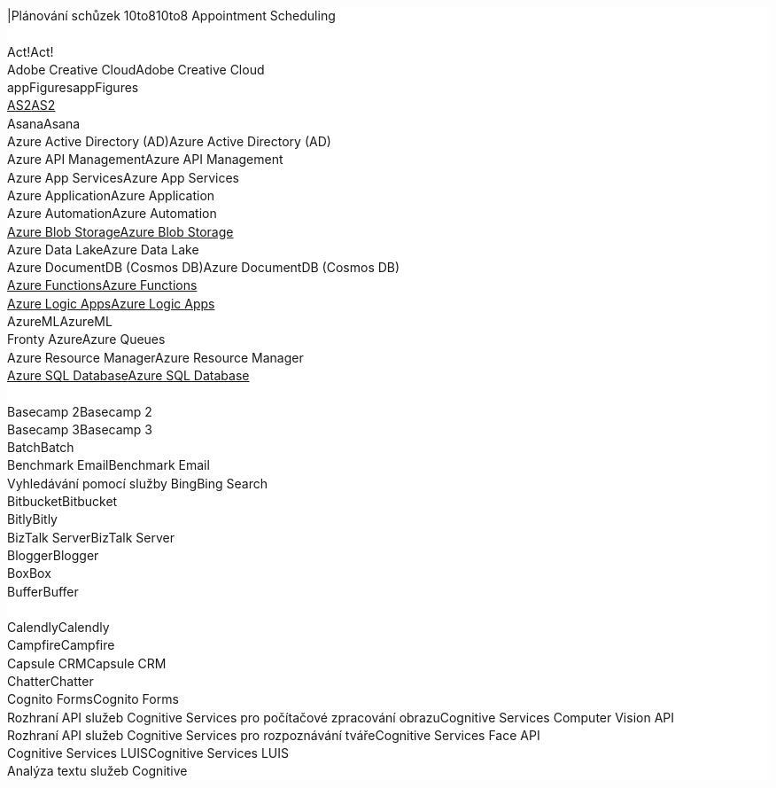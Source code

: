 |<span data-ttu-id="8bbba-201"><a name="1"></a>Plánování schůzek 10to8</span><span class="sxs-lookup"><span data-stu-id="8bbba-201"><a name="1"></a>10to8 Appointment Scheduling</span></span><br/><br/><span data-ttu-id="8bbba-202"><a name="a"></a>Act!</span><span class="sxs-lookup"><span data-stu-id="8bbba-202"><a name="a"></a>Act!</span></span><br/><span data-ttu-id="8bbba-203">Adobe Creative Cloud</span><span class="sxs-lookup"><span data-stu-id="8bbba-203">Adobe Creative Cloud</span></span><br/><span data-ttu-id="8bbba-204">appFigures</span><span class="sxs-lookup"><span data-stu-id="8bbba-204">appFigures</span></span><br/><span data-ttu-id="8bbba-205">[AS2][as2doc]</span><span class="sxs-lookup"><span data-stu-id="8bbba-205">[AS2][as2doc]</span></span><br/><span data-ttu-id="8bbba-206">Asana</span><span class="sxs-lookup"><span data-stu-id="8bbba-206">Asana</span></span><br/><span data-ttu-id="8bbba-207">Azure Active Directory (AD)</span><span class="sxs-lookup"><span data-stu-id="8bbba-207">Azure Active Directory (AD)</span></span><br/><span data-ttu-id="8bbba-208">Azure API Management</span><span class="sxs-lookup"><span data-stu-id="8bbba-208">Azure API Management</span></span><br/><span data-ttu-id="8bbba-209">Azure App Services</span><span class="sxs-lookup"><span data-stu-id="8bbba-209">Azure App Services</span></span><br/><span data-ttu-id="8bbba-210">Azure Application</span><span class="sxs-lookup"><span data-stu-id="8bbba-210">Azure Application</span></span><br/><span data-ttu-id="8bbba-211">Azure Automation</span><span class="sxs-lookup"><span data-stu-id="8bbba-211">Azure Automation</span></span><br/><span data-ttu-id="8bbba-212">[Azure Blob Storage][azureblobstoragedoc]</span><span class="sxs-lookup"><span data-stu-id="8bbba-212">[Azure Blob Storage][azureblobstoragedoc]</span></span><br/><span data-ttu-id="8bbba-213">Azure Data Lake</span><span class="sxs-lookup"><span data-stu-id="8bbba-213">Azure Data Lake</span></span><br/><span data-ttu-id="8bbba-214">Azure DocumentDB (Cosmos DB)</span><span class="sxs-lookup"><span data-stu-id="8bbba-214">Azure DocumentDB (Cosmos DB)</span></span><br/><span data-ttu-id="8bbba-215">[Azure Functions][azure-functionsdoc]</span><span class="sxs-lookup"><span data-stu-id="8bbba-215">[Azure Functions][azure-functionsdoc]</span></span><br/><span data-ttu-id="8bbba-216">[Azure Logic Apps][nested-logic-appdoc]</span><span class="sxs-lookup"><span data-stu-id="8bbba-216">[Azure Logic Apps][nested-logic-appdoc]</span></span><br/><span data-ttu-id="8bbba-217">AzureML</span><span class="sxs-lookup"><span data-stu-id="8bbba-217">AzureML</span></span><br/><span data-ttu-id="8bbba-218">Fronty Azure</span><span class="sxs-lookup"><span data-stu-id="8bbba-218">Azure Queues</span></span><br/><span data-ttu-id="8bbba-219">Azure Resource Manager</span><span class="sxs-lookup"><span data-stu-id="8bbba-219">Azure Resource Manager</span></span><br/><span data-ttu-id="8bbba-220">[Azure SQL Database][sql-serverdoc]</span><span class="sxs-lookup"><span data-stu-id="8bbba-220">[Azure SQL Database][sql-serverdoc]</span></span><br/><br/><span data-ttu-id="8bbba-221"><a name="b"></a>Basecamp 2</span><span class="sxs-lookup"><span data-stu-id="8bbba-221"><a name="b"></a>Basecamp 2</span></span><br/><span data-ttu-id="8bbba-222">Basecamp 3</span><span class="sxs-lookup"><span data-stu-id="8bbba-222">Basecamp 3</span></span><br/><span data-ttu-id="8bbba-223">Batch</span><span class="sxs-lookup"><span data-stu-id="8bbba-223">Batch</span></span><br/><span data-ttu-id="8bbba-224">Benchmark Email</span><span class="sxs-lookup"><span data-stu-id="8bbba-224">Benchmark Email</span></span><br/><span data-ttu-id="8bbba-225">Vyhledávání pomocí služby Bing</span><span class="sxs-lookup"><span data-stu-id="8bbba-225">Bing Search</span></span><br/><span data-ttu-id="8bbba-226">Bitbucket</span><span class="sxs-lookup"><span data-stu-id="8bbba-226">Bitbucket</span></span><br/><span data-ttu-id="8bbba-227">Bitly</span><span class="sxs-lookup"><span data-stu-id="8bbba-227">Bitly</span></span><br/><span data-ttu-id="8bbba-228">BizTalk Server</span><span class="sxs-lookup"><span data-stu-id="8bbba-228">BizTalk Server</span></span><br/><span data-ttu-id="8bbba-229">Blogger</span><span class="sxs-lookup"><span data-stu-id="8bbba-229">Blogger</span></span><br/><span data-ttu-id="8bbba-230">Box</span><span class="sxs-lookup"><span data-stu-id="8bbba-230">Box</span></span><br/><span data-ttu-id="8bbba-231">Buffer</span><span class="sxs-lookup"><span data-stu-id="8bbba-231">Buffer</span></span><br/><br/><span data-ttu-id="8bbba-232"><a name="c"></a>Calendly</span><span class="sxs-lookup"><span data-stu-id="8bbba-232"><a name="c"></a>Calendly</span></span><br/><span data-ttu-id="8bbba-233">Campfire</span><span class="sxs-lookup"><span data-stu-id="8bbba-233">Campfire</span></span><br/><span data-ttu-id="8bbba-234">Capsule CRM</span><span class="sxs-lookup"><span data-stu-id="8bbba-234">Capsule CRM</span></span><br/><span data-ttu-id="8bbba-235">Chatter</span><span class="sxs-lookup"><span data-stu-id="8bbba-235">Chatter</span></span><br/><span data-ttu-id="8bbba-236">Cognito Forms</span><span class="sxs-lookup"><span data-stu-id="8bbba-236">Cognito Forms</span></span><br/><span data-ttu-id="8bbba-237">Rozhraní API služeb Cognitive Services pro počítačové zpracování obrazu</span><span class="sxs-lookup"><span data-stu-id="8bbba-237">Cognitive Services Computer Vision API</span></span><br/><span data-ttu-id="8bbba-238">Rozhraní API služeb Cognitive Services pro rozpoznávání tváře</span><span class="sxs-lookup"><span data-stu-id="8bbba-238">Cognitive Services Face API</span></span><br/><span data-ttu-id="8bbba-239">Cognitive Services LUIS</span><span class="sxs-lookup"><span data-stu-id="8bbba-239">Cognitive Services LUIS</span></span><br/><span data-ttu-id="8bbba-240">Analýza textu služeb Cognitive

[api/web-appdoc]: ../logic-apps/logic-apps-custom-hosted-api.md "Integrace aplikací logiky s funkcí App Service API Apps"
[azureblobstoragedoc]: ./connectors-create-api-azureblobstorage.md "Správa souborů v kontejneru objektů blob pomocí konektoru služby Blob Storage"
[azure-functionsdoc]: ../logic-apps/logic-apps-azure-functions.md "Integrace aplikací logiky se službou Azure Functions"
[db2doc]: ./connectors-create-api-db2.md "Připojte tooIBM DB2 v hello cloudu nebo místně. Aktualizace řádku, získání tabulky a provádění dalších akcí"
[Dynamics-365doc]: ./connectors-create-api-crmonline.md "Připojit tooDynamics CRM Online, abyste mohli pracovat s daty aplikace CRM Online"
[event-hubs-doc]: ./connectors-create-api-azure-event-hubs.md "Připojte tooAzure Event Hubs. Příjem a odesílání událostí mezi aplikacemi logiky a Event Hubs"
[filesystemdoc]: ../logic-apps/logic-apps-using-file-connector.md "Připojit tooan v místním systému souborů"
[ftpdoc]: ./connectors-create-api-ftp.md "Připojit tooan FTP / FTPS serveru pro úlohy, FTP, jako je odesílání, získávání, odstraňování souborů a další"
[httpdoc]: ./connectors-native-http.md "Volání protokolu HTTP s konektorem HTTP hello"
[http-requestdoc]: ./connectors-native-reqres.md "Přidejte akce pro HTTP požadavky a odpovědi tooyour logic apps"
[http-swaggerdoc]: ./connectors-native-http-swagger.md "Provádění volání HTTP pomocí konektoru HTTP + Swagger"
[informixdoc]: ./connectors-create-api-informix.md "Připojte tooInformix v hello cloudu nebo místně. Přečtěte si řádek, seznamu hello tabulek a další"
[nested-logic-appdoc]: ../logic-apps/logic-apps-http-endpoint.md "Integrace aplikací logiky s vnořenými pracovními postupy"
[office365-outlookdoc]: ./connectors-create-api-office365-outlook.md "Připojte účet tooyour Office 365. Odesílání a příjem e-mailů, správa kalendáře a kontaktů a provádění dalších akcí"
[oracle-db-doc]: ./connectors-create-api-oracledatabase.md "Připojit tooadd databáze Oracle tooan, vložit, odstranit řádky a další"
[mqdoc]: ./connectors-create-api-mq.md "Připojte tooMQ na pracovišti nebo v Azure a odesílat a přijímat zprávy"
[recurrencedoc]:  ./connectors-native-recurrence.md "Aktivace opakujících se akcí pro aplikace logiky"
[salesforcedoc]: ./connectors-create-api-salesforce.md "Připojte tooyour účtu Salesforce. Správa účtů, zájemců, příležitostí a provádění dalších akcí"
[sapconnector]: ../logic-apps/logic-apps-using-sap-connector.md "Připojit tooan v místním SAP systému"
[service-busdoc]: ./connectors-create-api-servicebus.md "Odesílání zpráv z front a témat služby Service Bus a příjem zpráv z front a odběrů služby Service Bus"
[sharepointdoc]: ./connectors-create-api-sharepointonline.md "Připojte tooSharePoint Online. Správa dokumentů, vypisování položek a provádění dalších akcí"
[sharepointserver]: ./connectors-create-api-sharepointserver.md "Připojte tooSharePoint na místním serveru. Správa dokumentů, vypisování položek a provádění dalších akcí"
[sql-serverdoc]: ./connectors-create-api-sqlazure.md "Připojte tooAzure SQL Database nebo SQL server. Vytváření, aktualizace, získávání a odstraňování položek v tabulce databáze SQL."
[twitterdoc]: ./connectors-create-api-twitter.md "Připojte tooTwitter. Získávání časových os, odesílání tweetů a provádění dalších akcí"
[webhookdoc]: ./connectors-native-webhook.md "Přidání aplikací logiky tooyour Webhooku pro akce a aktivační události"
[as2doc]: ../logic-apps/logic-apps-enterprise-integration-as2.md "Přečtěte si víc o podnikové integraci AS2."
[x12doc]: ../logic-apps/logic-apps-enterprise-integration-x12.md "Přečtěte si víc o podnikové integraci X12."
[xmlvalidatedoc]: ../logic-apps/logic-apps-enterprise-integration-xml-validation.md "Přečtěte si víc o validaci XML podnikové integrace."
[xmltransformdoc]: ../logic-apps/logic-apps-enterprise-integration-transform.md "Přečtěte si víc o transformacích podnikové integrace."
[as2decode]: ../logic-apps/logic-apps-enterprise-integration-as2-decode.md "Přečtěte si víc o dekódování pro podnikovou integraci AS2."
[X12decode]: ../logic-apps/logic-apps-enterprise-integration-X12-decode.md "Přečtěte si víc o dekódování pro podnikovou integraci X12."
[X12encode]: ../logic-apps/logic-apps-enterprise-integration-X12-encode.md "Přečtěte si víc o kódování pro podnikovou integraci X12."
[EDIFACTdecode]: ../logic-apps/logic-apps-enterprise-integration-EDIFACT-decode.md "Přečtěte si víc o dekódování pro podnikovou integraci EDIFACT."
[EDIFACTencode]: ../logic-apps/logic-apps-enterprise-integration-EDIFACT-encode.md "Přečtěte si víc o kódování pro podnikovou integraci EDIFACT."
[integrationaccountdoc]: ../logic-apps/logic-apps-enterprise-integration-metadata.md "Vyhledání schémat, map, partnerů a dalších v účtu pro integraci"
[boxDoc]: ./connectors-create-api-box.md "Připojte tooBox. Nahrávání, získávání, odstraňování, vypisování souborů a provádění dalších akcí"
[delaydoc]: ./connectors-native-delay.md "Provádění zpožděných akcí"
[dropboxdoc]: ./connectors-create-api-dropbox.md "Připojte tooDropbox. Nahrávání, získávání, odstraňování, vypisování souborů a provádění dalších akcí"
[facebookdoc]: ./connectors-create-api-facebook.md "Připojte tooFacebook. Konečná časová osa tooa, získat kanálů stránek a další"
[githubdoc]: ./connectors-create-api-github.md "Připojení tooGitHub a sledování problémů"
[google-drivedoc]: ./connectors-create-api-googledrive.md "Připojit tooGoogleDrive, abyste mohli pracovat s daty"
[google-sheetsdoc]: ./connectors-create-api-googlesheet.md "Připojte tooGoogle listy, můžete můžete upravit své"
[google-tasksdoc]: ./connectors-create-api-googletasks.md "Připojí tooGoogle úlohy lze tedy spravovat vaše úkoly"
[google-calendardoc]: ./connectors-create-api-googlecalendar.md "Připojí tooGoogle kalendář a kalendář můžete spravovat."
[http-responsedoc]: ./connectors-native-reqres.md "Přidejte akce pro HTTP požadavky a odpovědi tooyour logic apps"
[instagramdoc]: ./connectors-create-api-instagram.md "Připojte tooInstagram. Aktivování nebo reakce na události"
[mailchimpdoc]: ./connectors-create-api-mailchimp.md "Připojte tooyour MailChimp účet. Správa a automatizace e-mailů"
[mandrilldoc]: ./connectors-create-api-mandrill.md "Připojit tooMandrill pro komunikaci"
[microsoft-translatordoc]: ./connectors-create-api-microsofttranslator.md "Připojte tooMicrosoft překladač. Překlad textu, zjišťování jazyků a provádění dalších akcí" 
[office365-usersdoc]: ./connectors-create-api-office365-users.md 
[office365-videodoc]: ./connectors-create-api-office365-video.md "Získání informací o videu, seznamů a kanálů videí a adres URL pro přehrávání videí Office 365"
[onedrivedoc]: ./connectors-create-api-onedrive.md "Připojit tooyour osobní OneDrive společnosti Microsoft. Nahrávání, odstraňování, vypisování souborů a provádění dalších akcí"
[onedrive-for-businessdoc]: ./connectors-create-api-onedriveforbusiness.md "Připojte tooyour obchodní Microsoft OneDrive. Nahrávání, odstraňování, vypisování souborů a provádění dalších akcí"
[outlook.comdoc]: ./connectors-create-api-outlook.md "Připojte poštovní schránce Outlooku tooyour. Správa e-mailů, kalendářů, kontaktů a provádění dalších akcí"
[project-onlinedoc]: ./connectors-create-api-projectonline.md "Připojte tooMicrosoft Projectu Online. Správa projektů, úloh, prostředků a provádění dalších akcí"
[querydoc]: ./connectors-native-query.md "Vyberte a filtrovat pole s akcí dotazu hello"
[rssdoc]: ./connectors-create-api-rss.md "Publikovat a načítat položky informačních kanálů, spouštět operace, když je nová položka publikovaných tooan RSS informačního kanálu."
[sendgriddoc]: ./connectors-create-api-sendgrid.md "Připojte tooSendGrid. Odesílání e-mailů a správa seznamů příjemců"
[sftpdoc]: ./connectors-create-api-sftp.md "Připojte účet pomocí protokolu SFTP tooyour. Nahrávání, získávání, odstraňování souborů a provádění dalších akcí"
[slackdoc]: ./connectors-create-api-slack.md "Připojení tooSlack a odeslání zprávy tooSlack kanály"
[smtpdoc]: ./connectors-create-api-smtp.md "Připojení serveru SMTP tooa a odesílání e-mailů s přílohami"
[sparkpostdoc]: ./connectors-create-api-sparkpost.md "Připojí tooSparkPost pro komunikaci"
[trellodoc]: ./connectors-create-api-trello.md "Připojte tooTrello. Správa projektů a organizace čehokoli s kýmkoli"
[twiliodoc]: ./connectors-create-api-twilio.md "Připojte tooTwilio. Odesílání a získávání zpráv, získávání dostupných čísel, správa příchozích hovorů z telefonních čísel a provádění dalších akcí"
[wunderlistdoc]: ./connectors-create-api-wunderlist.md "Připojte tooWunderlist. Správa úkolů a seznamů úkolů, udržování synchronizace všeho, co potřebujete k životu, a provádění dalších akcí"
[yammerdoc]: ./connectors-create-api-yammer.md "Připojte tooYammer. Odesílání zpráv, získávání nových zpráv a provádění dalších akcí"
[youtubedoc]: ./connectors-create-api-youtube.md "Připojte tooYouTube. Správa videí a kanálů"
[appFiguresicon]: ./media/apis-list/appfigures.png
[Asanaicon]: ./media/apis-list/asana.png
[Azure-Automation-icon]: ./media/apis-list/azure-automation.png
[AzureBlobStorageicon]: ./media/apis-list/azureblob.png
[Azure-Data-Lake-icon]: ./media/apis-list/azure-data-lake.png
[Azure-DocumentDBicon]: ./media/apis-list/azure-documentdb.png
[Azure-MLicon]: ./media/apis-list/azureml.png
[Azure-Resource-Manager-icon]: ./media/apis-list/azure-resource-manager.png
[Azure-Queues-icon]: ./media/apis-list/azure-queues.png
[Basecamp-3icon]: ./media/apis-list/basecamp.png
[Bitbucket-icon]: ./media/apis-list/bitbucket.png
[Bitlyicon]: ./media/apis-list/bitly.png
[BizTalk-Servericon]: ./media/apis-list/biztalk.png
[Bloggericon]: ./media/apis-list/blogger.png
[Boxicon]: ./media/apis-list/box.png
[Campfireicon]: ./media/apis-list/campfire.png
[Cognitive-Services-Text-Analyticsicon]: ./media/apis-list/cognitiveservicestextanalytics.png
[DB2icon]: ./media/apis-list/db2.png
[Dropboxicon]: ./media/apis-list/dropbox.png
[Dynamics-365icon]: ./media/apis-list/dynamicscrmonline.png
[Dynamics-365-for-Financialsicon]: ./media/apis-list/madeira.png
[Dynamics-365-for-Operationsicon]: ./media/apis-list/dynamicsax.png
[Easy-Redmineicon]: ./media/apis-list/easyredmine.png
[Event-Hubs-icon]: ./media/apis-list/eventhubs.png
[Facebookicon]: ./media/apis-list/facebook.png
[FTPicon]: ./media/apis-list/ftp.png
[GitHubicon]: ./media/apis-list/github.png
[Google-Calendaricon]: ./media/apis-list/googlecalendar.png
[Google-Driveicon]: ./media/apis-list/googledrive.png
[Google-Sheetsicon]: ./media/apis-list/googlesheet.png
[Google-Tasksicon]: ./media/apis-list/googletasks.png
[HideKeyicon]: ./media/apis-list/hidekey.png
[HipChaticon]: ./media/apis-list/hipchat.png
[Informixicon]: ./media/apis-list/informix.png
[Insightlyicon]: ./media/apis-list/insightly.png
[Instagramicon]: ./media/apis-list/instagram.png
[Instapapericon]: ./media/apis-list/instapaper.png
[JIRAicon]: ./media/apis-list/jira.png
[MailChimpicon]: ./media/apis-list/mailchimp.png
[Mandrillicon]: ./media/apis-list/mandrill.png
[Microsoft-Translatoricon]: ./media/apis-list/microsofttranslator.png
[MQicon]: ./media/apis-list/mq.png
[Office-365-Outlookicon]: ./media/apis-list/office365.png
[Office-365-Usersicon]: ./media/apis-list/office365users.png
[Office-365-Videoicon]: ./media/apis-list/office365video.png
[OneDriveicon]: ./media/apis-list/onedrive.png
[OneDrive-for-Businessicon]: ./media/apis-list/onedriveforbusiness.png
[Oracle-DB-icon]: ./media/apis-list/oracle-db.png
[Outlook.comicon]: ./media/apis-list/outlook.png
[PagerDutyicon]: ./media/apis-list/pagerduty.png
[Pinteresticon]: ./media/apis-list/pinterest.png
[Project-Onlineicon]: ./media/apis-list/projectonline.png
[Redmineicon]: ./media/apis-list/redmine.png
[RSSicon]: ./media/apis-list/rss.png
[Common-Data-Serviceicon]: ./media/apis-list/runtimeservice.png
[Salesforceicon]: ./media/apis-list/salesforce.png
[SAPicon]: ./media/apis-list/sap.png
[SendGridicon]: ./media/apis-list/sendgrid.png
[Service-Busicon]: ./media/apis-list/servicebus.png
[SFTPicon]: ./media/apis-list/sftp.png
[SharePointicon]: ./media/apis-list/sharepointonline.png
[Slackicon]: ./media/apis-list/slack.png
[Smartsheeticon]: ./media/apis-list/smartsheet.png
[SMTPicon]: ./media/apis-list/smtp.png
[SparkPosticon]: ./media/apis-list/sparkpost.png
[SQL-Servericon]: ./media/apis-list/sql.png
[Todoisticon]: ./media/apis-list/todoist.png
[Trelloicon]: ./media/apis-list/trello.png
[Twilioicon]: ./media/apis-list/twilio.png
[Twittericon]: ./media/apis-list/twitter.png
[Vimeoicon]: ./media/apis-list/vimeo.png
[Visual-Studio-Team-Servicesicon]: ./media/apis-list/visualstudioteamservices.png
[WordPressicon]: ./media/apis-list/wordpress.png
[Wunderlisticon]: ./media/apis-list/wunderlist.png
[Yammericon]: ./media/apis-list/yammer.png
[YouTubeicon]: ./media/apis-list/youtube.png
[API/Web-Appicon]: ./media/apis-list/api.png
[Azure-Functionsicon]: ./media/apis-list/function.png
[Delayicon]: ./media/apis-list/delay.png
[FileSystemIcon]: ./media/apis-list/filesystem.png
[HTTPicon]: ./media/apis-list/http.png
[HTTP-Requesticon]: ./media/apis-list/request.png
[HTTP-Responseicon]: ./media/apis-list/response.png
[HTTP-Swaggericon]: ./media/apis-list/http_swagger.png
[Nested-Logic-Appicon]: ./media/apis-list/workflow.png
[Recurrenceicon]: ./media/apis-list/recurrence.png
[Queryicon]: ./media/apis-list/query.png
[Webhookicon]: ./media/apis-list/webhook.png
[as2icon]: ./media/apis-list/as2.png
[x12icon]: ./media/apis-list/x12new.png
[flatfileicon]: ./media/apis-list/flatfileencoding.png
[flatfiledecodeicon]: ./media/apis-list/flatfiledecoding.png
[xmlvalidateicon]: ./media/apis-list/xmlvalidation.png
[xmltransformicon]: ./media/apis-list/xsltransform.png
[integrationaccounticon]: ./media/apis-list/integrationaccount.png